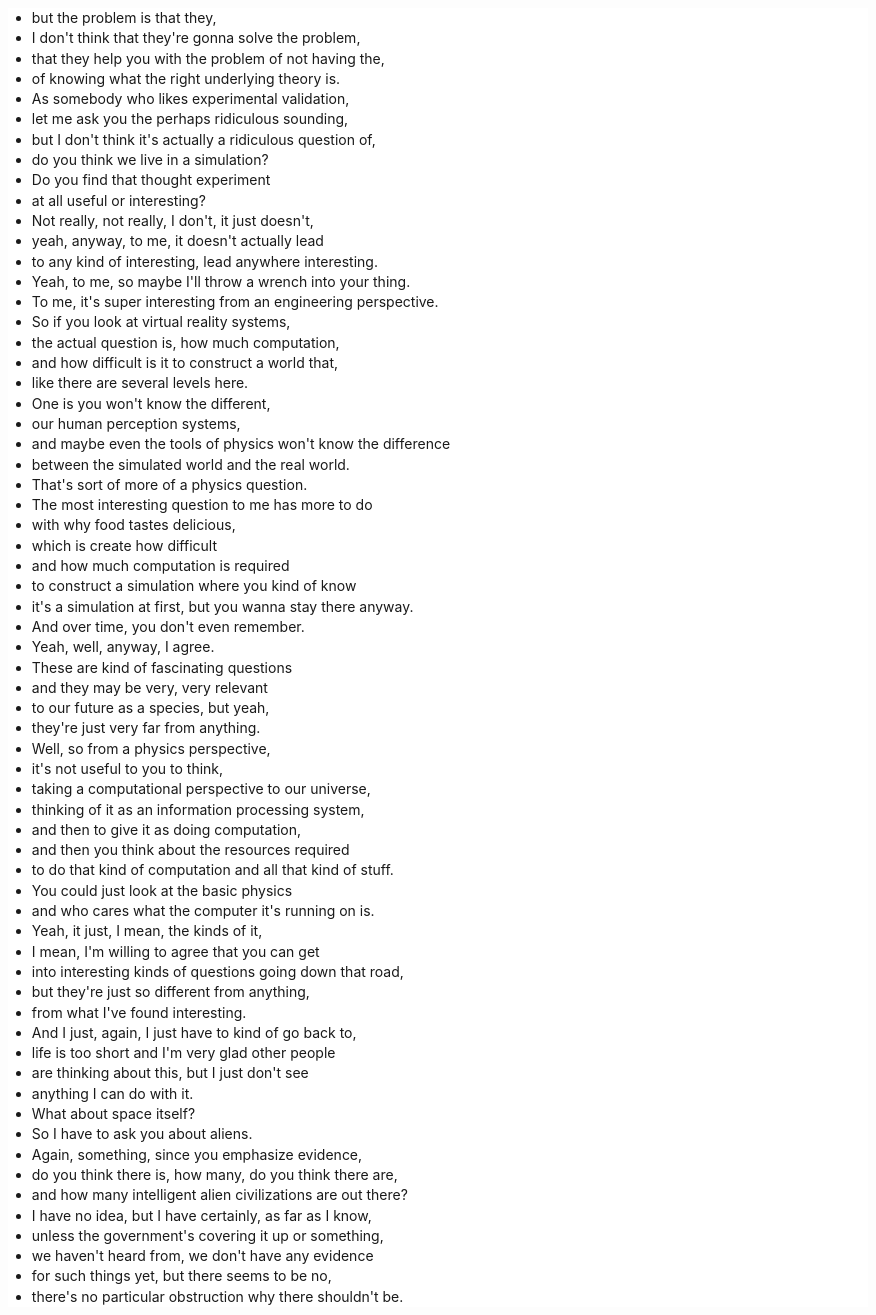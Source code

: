 *  but the problem is that they,
*  I don't think that they're gonna solve the problem,
*  that they help you with the problem of not having the,
*  of knowing what the right underlying theory is.
*  As somebody who likes experimental validation,
*  let me ask you the perhaps ridiculous sounding,
*  but I don't think it's actually a ridiculous question of,
*  do you think we live in a simulation?
*  Do you find that thought experiment
*  at all useful or interesting?
*  Not really, not really, I don't, it just doesn't,
*  yeah, anyway, to me, it doesn't actually lead
*  to any kind of interesting, lead anywhere interesting.
*  Yeah, to me, so maybe I'll throw a wrench into your thing.
*  To me, it's super interesting from an engineering perspective.
*  So if you look at virtual reality systems,
*  the actual question is, how much computation,
*  and how difficult is it to construct a world that,
*  like there are several levels here.
*  One is you won't know the different,
*  our human perception systems,
*  and maybe even the tools of physics won't know the difference
*  between the simulated world and the real world.
*  That's sort of more of a physics question.
*  The most interesting question to me has more to do
*  with why food tastes delicious,
*  which is create how difficult
*  and how much computation is required
*  to construct a simulation where you kind of know
*  it's a simulation at first, but you wanna stay there anyway.
*  And over time, you don't even remember.
*  Yeah, well, anyway, I agree.
*  These are kind of fascinating questions
*  and they may be very, very relevant
*  to our future as a species, but yeah,
*  they're just very far from anything.
*  Well, so from a physics perspective,
*  it's not useful to you to think,
*  taking a computational perspective to our universe,
*  thinking of it as an information processing system,
*  and then to give it as doing computation,
*  and then you think about the resources required
*  to do that kind of computation and all that kind of stuff.
*  You could just look at the basic physics
*  and who cares what the computer it's running on is.
*  Yeah, it just, I mean, the kinds of it,
*  I mean, I'm willing to agree that you can get
*  into interesting kinds of questions going down that road,
*  but they're just so different from anything,
*  from what I've found interesting.
*  And I just, again, I just have to kind of go back to,
*  life is too short and I'm very glad other people
*  are thinking about this, but I just don't see
*  anything I can do with it.
*  What about space itself?
*  So I have to ask you about aliens.
*  Again, something, since you emphasize evidence,
*  do you think there is, how many, do you think there are,
*  and how many intelligent alien civilizations are out there?
*  I have no idea, but I have certainly, as far as I know,
*  unless the government's covering it up or something,
*  we haven't heard from, we don't have any evidence
*  for such things yet, but there seems to be no,
*  there's no particular obstruction why there shouldn't be.